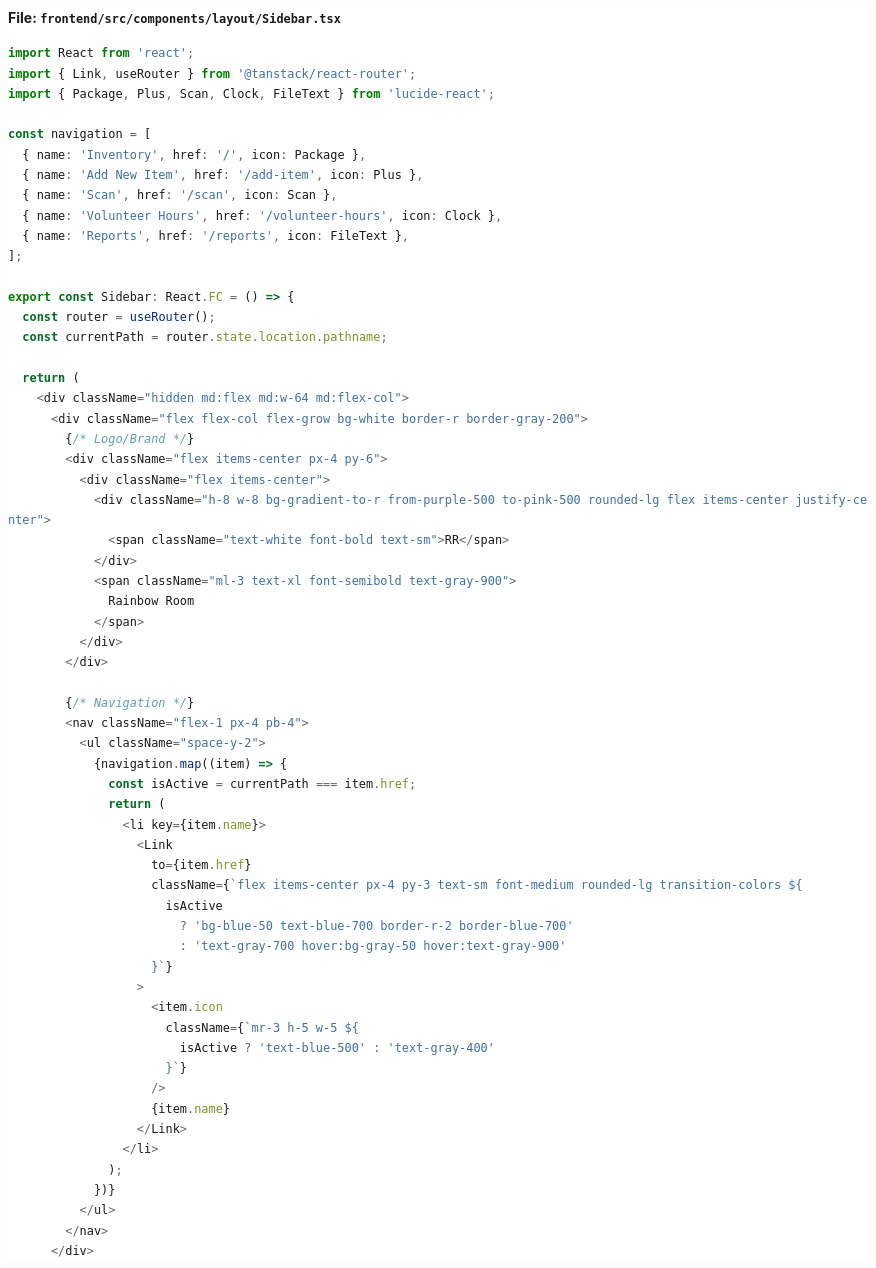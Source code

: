 
**File: `frontend/src/components/layout/Sidebar.tsx`**
```typescript
import React from 'react';
import { Link, useRouter } from '@tanstack/react-router';
import { Package, Plus, Scan, Clock, FileText } from 'lucide-react';

const navigation = [
  { name: 'Inventory', href: '/', icon: Package },
  { name: 'Add New Item', href: '/add-item', icon: Plus },
  { name: 'Scan', href: '/scan', icon: Scan },
  { name: 'Volunteer Hours', href: '/volunteer-hours', icon: Clock },
  { name: 'Reports', href: '/reports', icon: FileText },
];

export const Sidebar: React.FC = () => {
  const router = useRouter();
  const currentPath = router.state.location.pathname;

  return (
    <div className="hidden md:flex md:w-64 md:flex-col">
      <div className="flex flex-col flex-grow bg-white border-r border-gray-200">
        {/* Logo/Brand */}
        <div className="flex items-center px-4 py-6">
          <div className="flex items-center">
            <div className="h-8 w-8 bg-gradient-to-r from-purple-500 to-pink-500 rounded-lg flex items-center justify-center">
              <span className="text-white font-bold text-sm">RR</span>
            </div>
            <span className="ml-3 text-xl font-semibold text-gray-900">
              Rainbow Room
            </span>
          </div>
        </div>
        
        {/* Navigation */}
        <nav className="flex-1 px-4 pb-4">
          <ul className="space-y-2">
            {navigation.map((item) => {
              const isActive = currentPath === item.href;
              return (
                <li key={item.name}>
                  <Link
                    to={item.href}
                    className={`flex items-center px-4 py-3 text-sm font-medium rounded-lg transition-colors ${
                      isActive
                        ? 'bg-blue-50 text-blue-700 border-r-2 border-blue-700'
                        : 'text-gray-700 hover:bg-gray-50 hover:text-gray-900'
                    }`}
                  >
                    <item.icon
                      className={`mr-3 h-5 w-5 ${
                        isActive ? 'text-blue-500' : 'text-gray-400'
                      }`}
                    />
                    {item.name}
                  </Link>
                </li>
              );
            })}
          </ul>
        </nav>
      </div>
```